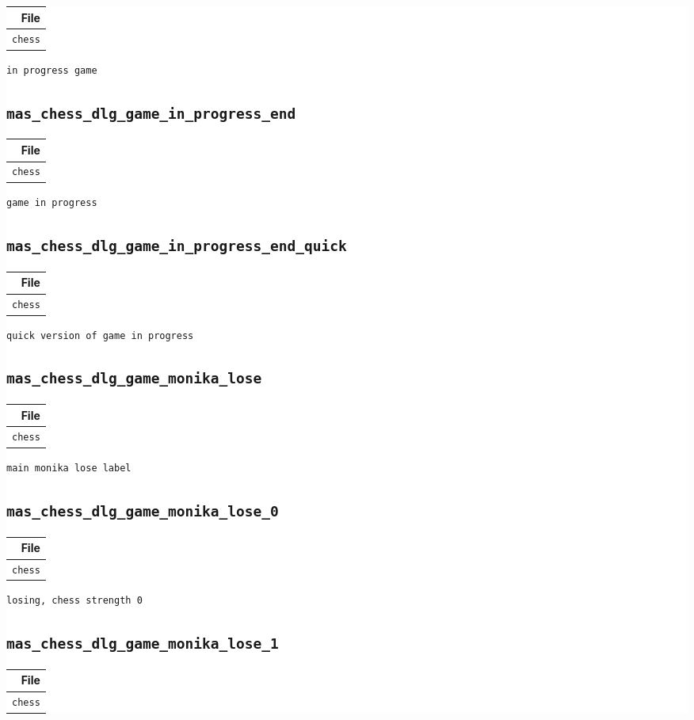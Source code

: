 | File |
| ---:|
| `chess` |

```
in progress game
```
## `mas_chess_dlg_game_in_progress_end`

| File |
| ---:|
| `chess` |

```
game in progress
```
## `mas_chess_dlg_game_in_progress_end_quick`

| File |
| ---:|
| `chess` |

```
quick version of game in progress
```
## `mas_chess_dlg_game_monika_lose`

| File |
| ---:|
| `chess` |

```
main monika lose label
```
## `mas_chess_dlg_game_monika_lose_0`

| File |
| ---:|
| `chess` |

```
losing, chess strength 0
```
## `mas_chess_dlg_game_monika_lose_1`

| File |
| ---:|
| `chess` |
